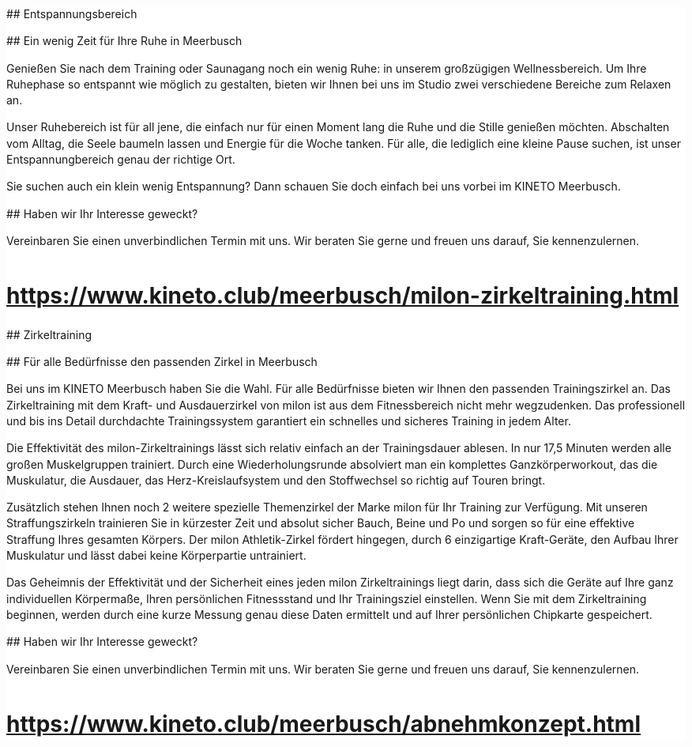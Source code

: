 
\#\# Entspannungsbereich

\#\# Ein wenig Zeit für Ihre Ruhe in Meerbusch

Genießen Sie nach dem Training oder Saunagang noch ein wenig Ruhe: in unserem großzügigen Wellnessbereich. Um Ihre Ruhephase so entspannt wie möglich zu gestalten, bieten wir Ihnen bei uns im Studio zwei verschiedene Bereiche zum Relaxen an.

Unser Ruhebereich ist für all jene, die einfach nur für einen Moment lang die Ruhe und die Stille genießen möchten. Abschalten vom Alltag, die Seele baumeln lassen und Energie für die Woche tanken. Für alle, die lediglich eine kleine Pause suchen, ist unser Entspannungbereich genau der richtige Ort.

Sie suchen auch ein klein wenig Entspannung? Dann schauen Sie doch einfach bei uns vorbei im KINETO Meerbusch.

\#\# Haben wir Ihr Interesse geweckt?

Vereinbaren Sie einen unverbindlichen Termin mit uns. Wir beraten Sie gerne und freuen uns darauf, Sie kennenzulernen.
# https://www.kineto.club/meerbusch/milon-zirkeltraining.html


\#\# Zirkeltraining

\#\# Für alle Bedürfnisse den passenden Zirkel in Meerbusch

Bei uns im KINETO Meerbusch haben Sie die Wahl. Für alle Bedürfnisse bieten wir Ihnen den passenden Trainingszirkel an. Das Zirkeltraining mit dem Kraft\- und Ausdauerzirkel von milon ist aus dem Fitnessbereich nicht mehr wegzudenken. Das professionell und bis ins Detail durchdachte Trainingssystem garantiert ein schnelles und sicheres Training in jedem Alter.

Die Effektivität des milon\-Zirkeltrainings lässt sich relativ einfach an der Trainingsdauer ablesen. In nur 17,5 Minuten werden alle großen Muskelgruppen trainiert. Durch eine Wiederholungsrunde absolviert man ein komplettes Ganzkörperworkout, das die Muskulatur, die Ausdauer, das Herz\-Kreislaufsystem und den Stoffwechsel so richtig auf Touren bringt.

Zusätzlich stehen Ihnen noch 2 weitere spezielle Themenzirkel der Marke milon für Ihr Training zur Verfügung. Mit unseren Straffungszirkeln trainieren Sie in kürzester Zeit und absolut sicher Bauch, Beine und Po und sorgen so für eine effektive Straffung Ihres gesamten Körpers. Der milon Athletik\-Zirkel fördert hingegen, durch 6 einzigartige Kraft\-Geräte, den Aufbau Ihrer Muskulatur und lässt dabei keine Körperpartie untrainiert.

Das Geheimnis der Effektivität und der Sicherheit eines jeden milon Zirkeltrainings liegt darin, dass sich die Geräte auf Ihre ganz individuellen Körpermaße, Ihren persönlichen Fitnessstand und Ihr Trainingsziel einstellen. Wenn Sie mit dem Zirkeltraining beginnen, werden durch eine kurze Messung genau diese Daten ermittelt und auf Ihrer persönlichen Chipkarte gespeichert.

\#\# Haben wir Ihr Interesse geweckt?

Vereinbaren Sie einen unverbindlichen Termin mit uns. Wir beraten Sie gerne und freuen uns darauf, Sie kennenzulernen.
# https://www.kineto.club/meerbusch/abnehmkonzept.html
